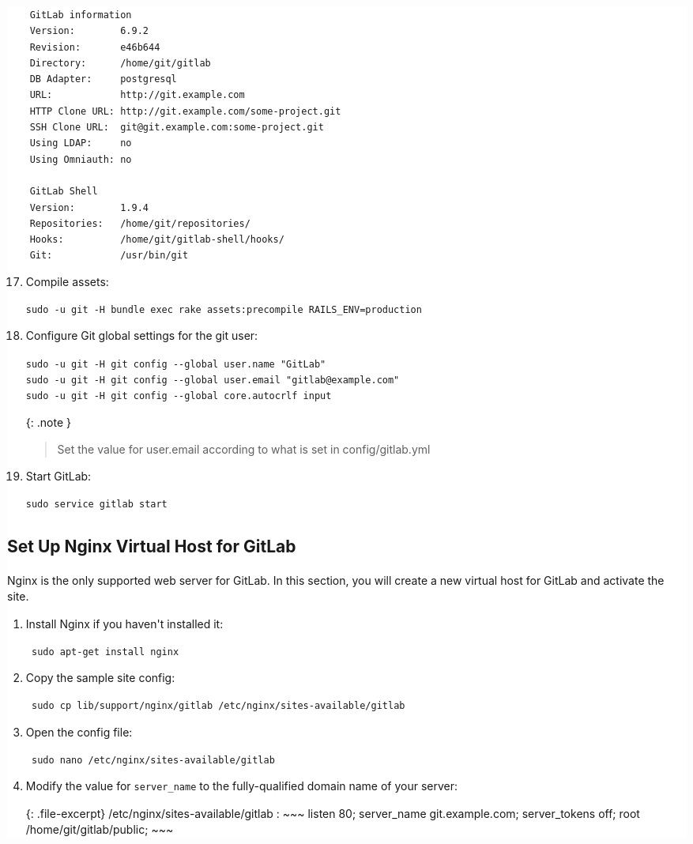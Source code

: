         GitLab information
        Version:        6.9.2
        Revision:       e46b644
        Directory:      /home/git/gitlab
        DB Adapter:     postgresql
        URL:            http://git.example.com
        HTTP Clone URL:	http://git.example.com/some-project.git
        SSH Clone URL:	git@git.example.com:some-project.git
        Using LDAP:     no
        Using Omniauth: no

        GitLab Shell
        Version:        1.9.4
        Repositories:   /home/git/repositories/
        Hooks:          /home/git/gitlab-shell/hooks/
        Git:            /usr/bin/git    

17. Compile assets:

        sudo -u git -H bundle exec rake assets:precompile RAILS_ENV=production

18. Configure Git global settings for the git user:

        sudo -u git -H git config --global user.name "GitLab"
        sudo -u git -H git config --global user.email "gitlab@example.com"
        sudo -u git -H git config --global core.autocrlf input


     {: .note }
    >
    > Set the value for user.email according to what is set in config/gitlab.yml

19. Start GitLab:

        sudo service gitlab start

## Set Up Nginx Virtual Host for GitLab

Nginx is the only supported web server for GitLab. In this section, you will create a new virtual host for GitLab and activate the site.

1. Install Nginx if you haven't installed it:

        sudo apt-get install nginx

2. Copy the sample site config:

        sudo cp lib/support/nginx/gitlab /etc/nginx/sites-available/gitlab

3. Open the config file:

        sudo nano /etc/nginx/sites-available/gitlab

4. Modify the value for `server_name` to the fully-qualified domain name of your server:

   {: .file-excerpt}
   /etc/nginx/sites-available/gitlab
    :   ~~~
        listen 80;
        server_name git.example.com;
        server_tokens off; 
        root /home/git/gitlab/public;
        ~~~
